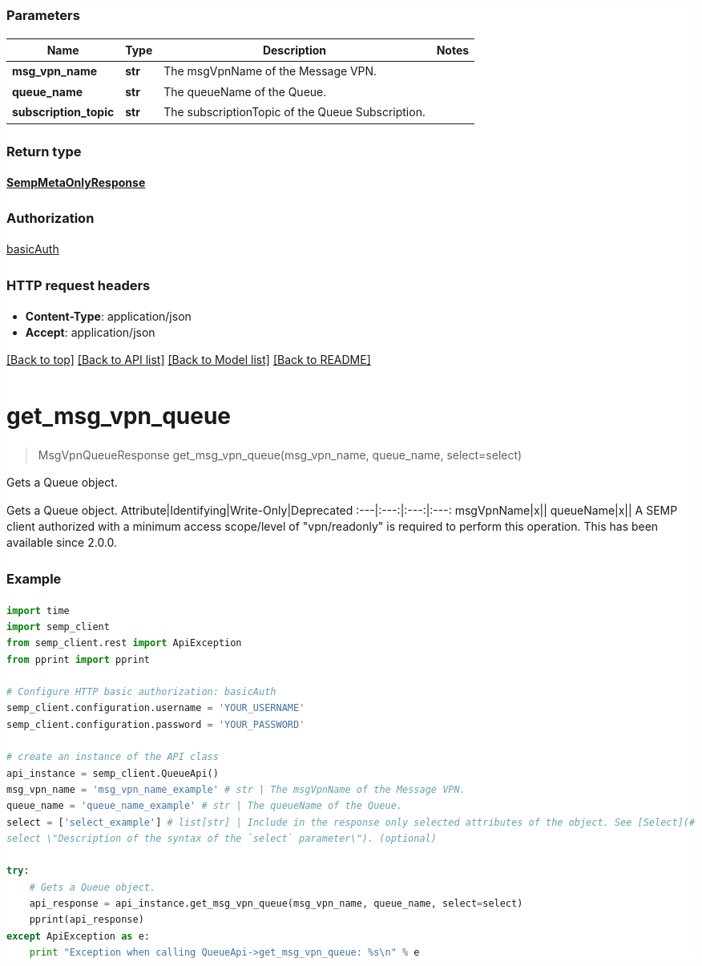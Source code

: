 ### Parameters

Name | Type | Description  | Notes
------------- | ------------- | ------------- | -------------
 **msg_vpn_name** | **str**| The msgVpnName of the Message VPN. | 
 **queue_name** | **str**| The queueName of the Queue. | 
 **subscription_topic** | **str**| The subscriptionTopic of the Queue Subscription. | 

### Return type

[**SempMetaOnlyResponse**](SempMetaOnlyResponse.md)

### Authorization

[basicAuth](../README.md#basicAuth)

### HTTP request headers

 - **Content-Type**: application/json
 - **Accept**: application/json

[[Back to top]](#) [[Back to API list]](../README.md#documentation-for-api-endpoints) [[Back to Model list]](../README.md#documentation-for-models) [[Back to README]](../README.md)

# **get_msg_vpn_queue**
> MsgVpnQueueResponse get_msg_vpn_queue(msg_vpn_name, queue_name, select=select)

Gets a Queue object.

Gets a Queue object.   Attribute|Identifying|Write-Only|Deprecated :---|:---:|:---:|:---: msgVpnName|x|| queueName|x||    A SEMP client authorized with a minimum access scope/level of \"vpn/readonly\" is required to perform this operation.  This has been available since 2.0.0.

### Example 
```python
import time
import semp_client
from semp_client.rest import ApiException
from pprint import pprint

# Configure HTTP basic authorization: basicAuth
semp_client.configuration.username = 'YOUR_USERNAME'
semp_client.configuration.password = 'YOUR_PASSWORD'

# create an instance of the API class
api_instance = semp_client.QueueApi()
msg_vpn_name = 'msg_vpn_name_example' # str | The msgVpnName of the Message VPN.
queue_name = 'queue_name_example' # str | The queueName of the Queue.
select = ['select_example'] # list[str] | Include in the response only selected attributes of the object. See [Select](#select \"Description of the syntax of the `select` parameter\"). (optional)

try: 
    # Gets a Queue object.
    api_response = api_instance.get_msg_vpn_queue(msg_vpn_name, queue_name, select=select)
    pprint(api_response)
except ApiException as e:
    print "Exception when calling QueueApi->get_msg_vpn_queue: %s\n" % e
```
